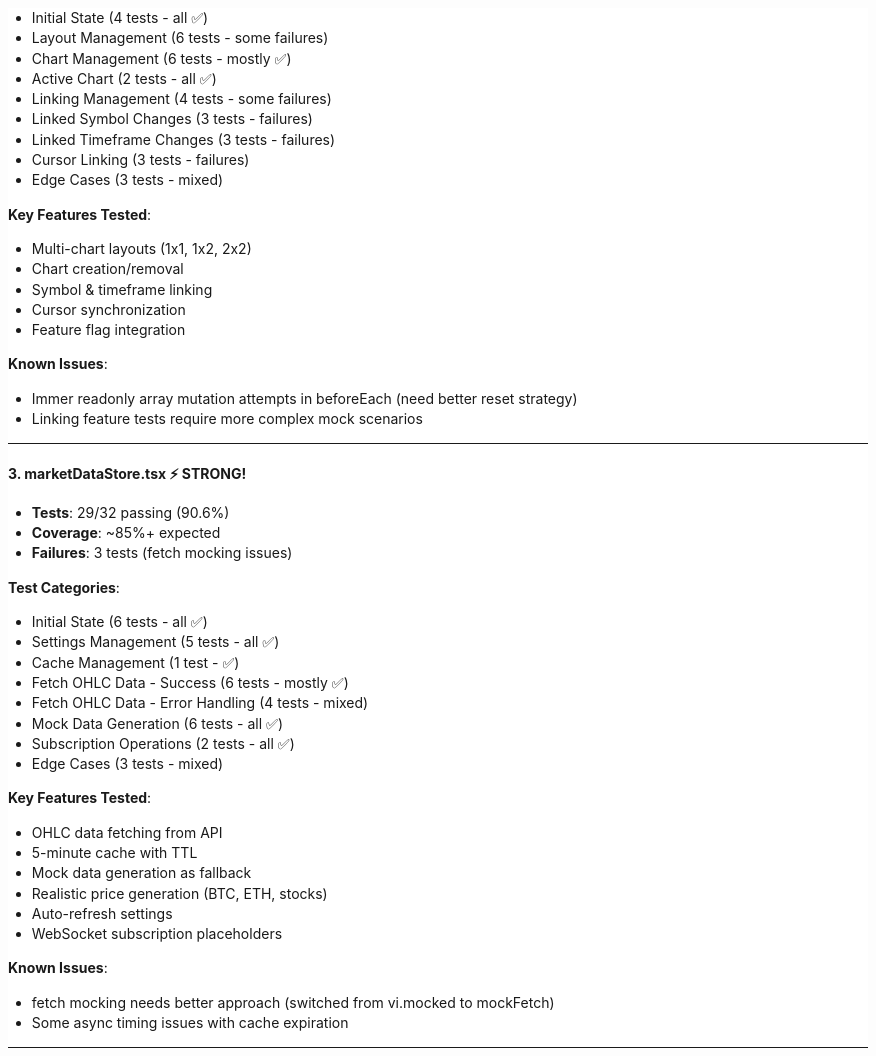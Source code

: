 - Initial State (4 tests - all ✅)
- Layout Management (6 tests - some failures)
- Chart Management (6 tests - mostly ✅)
- Active Chart (2 tests - all ✅)
- Linking Management (4 tests - some failures)
- Linked Symbol Changes (3 tests - failures)
- Linked Timeframe Changes (3 tests - failures)
- Cursor Linking (3 tests - failures)
- Edge Cases (3 tests - mixed)

**Key Features Tested**:

- Multi-chart layouts (1x1, 1x2, 2x2)
- Chart creation/removal
- Symbol & timeframe linking
- Cursor synchronization
- Feature flag integration

**Known Issues**:

- Immer readonly array mutation attempts in beforeEach (need better reset strategy)
- Linking feature tests require more complex mock scenarios

---

#### 3. **marketDataStore.tsx** ⚡ STRONG!

- **Tests**: 29/32 passing (90.6%)
- **Coverage**: ~85%+ expected
- **Failures**: 3 tests (fetch mocking issues)

**Test Categories**:

- Initial State (6 tests - all ✅)
- Settings Management (5 tests - all ✅)
- Cache Management (1 test - ✅)
- Fetch OHLC Data - Success (6 tests - mostly ✅)
- Fetch OHLC Data - Error Handling (4 tests - mixed)
- Mock Data Generation (6 tests - all ✅)
- Subscription Operations (2 tests - all ✅)
- Edge Cases (3 tests - mixed)

**Key Features Tested**:

- OHLC data fetching from API
- 5-minute cache with TTL
- Mock data generation as fallback
- Realistic price generation (BTC, ETH, stocks)
- Auto-refresh settings
- WebSocket subscription placeholders

**Known Issues**:

- fetch mocking needs better approach (switched from vi.mocked to mockFetch)
- Some async timing issues with cache expiration

---
